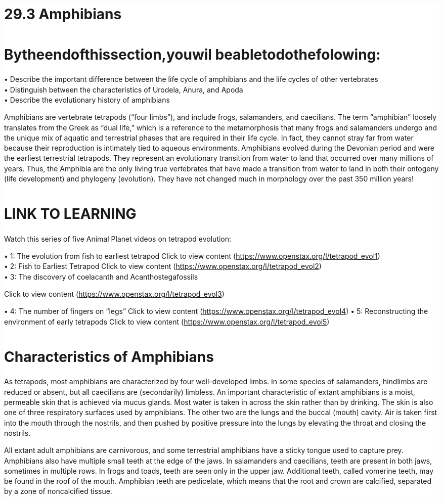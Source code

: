 # 29.3 Amphibians

# Bytheendofthissection,youwil beabletodothefolowing:

• Describe the important difference between the life cycle of amphibians and the life cycles of other vertebrates   
• Distinguish between the characteristics of Urodela, Anura, and Apoda   
• Describe the evolutionary history of amphibians

Amphibians are vertebrate tetrapods (“four limbs”), and include frogs, salamanders, and caecilians. The term “amphibian” loosely translates from the Greek as “dual life,” which is a reference to the metamorphosis that many frogs and salamanders undergo and the unique mix of aquatic and terrestrial phases that are required in their life cycle. In fact, they cannot stray far from water because their reproduction is intimately tied to aqueous environments. Amphibians evolved during the Devonian period and were the earliest terrestrial tetrapods. They represent an evolutionary transition from water to land that occurred over many millions of years. Thus, the Amphibia are the only living true vertebrates that have made a transition from water to land in both their ontogeny (life development) and phylogeny (evolution). They have not changed much in morphology over the past 350 million years!

# LINK TO LEARNING

Watch this series of five Animal Planet videos on tetrapod evolution:

• 1: The evolution from fish to earliest tetrapod Click to view content (https://www.openstax.org/l/tetrapod_evol1)   
• 2: Fish to Earliest Tetrapod Click to view content (https://www.openstax.org/l/tetrapod_evol2)   
• 3: The discovery of coelacanth and Acanthostegafossils

Click to view content (https://www.openstax.org/l/tetrapod_evol3)

• 4: The number of fingers on “legs” Click to view content (https://www.openstax.org/l/tetrapod_evol4) • 5: Reconstructing the environment of early tetrapods Click to view content (https://www.openstax.org/l/tetrapod_evol5)

# Characteristics of Amphibians

As tetrapods, most amphibians are characterized by four well-developed limbs. In some species of salamanders, hindlimbs are reduced or absent, but all caecilians are (secondarily) limbless. An important characteristic of extant amphibians is a moist, permeable skin that is achieved via mucus glands. Most water is taken in across the skin rather than by drinking. The skin is also one of three respiratory surfaces used by amphibians. The other two are the lungs and the buccal (mouth) cavity. Air is taken first into the mouth through the nostrils, and then pushed by positive pressure into the lungs by elevating the throat and closing the nostrils.

All extant adult amphibians are carnivorous, and some terrestrial amphibians have a sticky tongue used to capture prey. Amphibians also have multiple small teeth at the edge of the jaws. In salamanders and caecilians, teeth are present in both jaws, sometimes in multiple rows. In frogs and toads, teeth are seen only in the upper jaw. Additional teeth, called vomerine teeth, may be found in the roof of the mouth. Amphibian teeth are pedicelate, which means that the root and crown are calcified, separated by a zone of noncalcified tissue.
